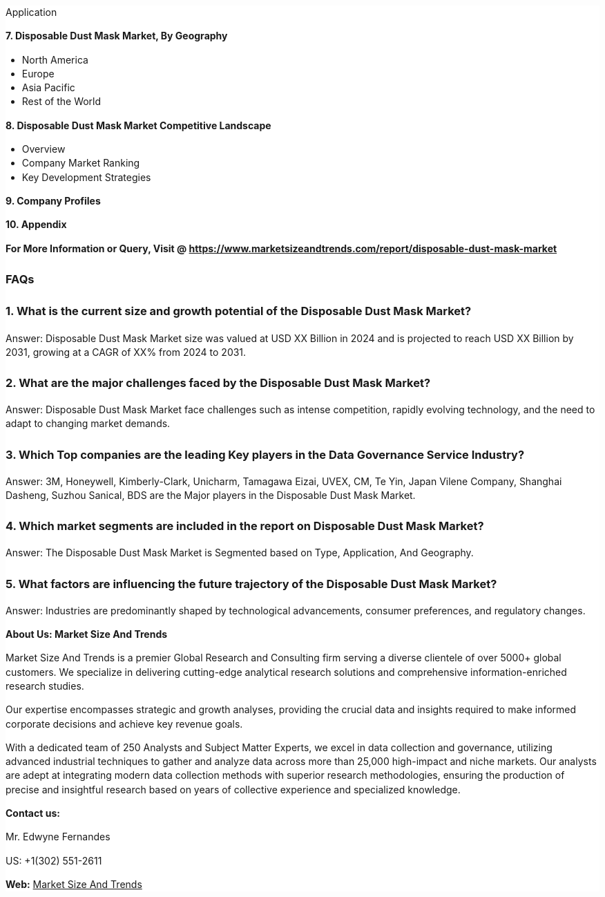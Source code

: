 Application</span></strong></p></div><div class="" data-test-id=""><p><strong><span class="">7. Disposable Dust Mask Market, By Geography</span></strong></p></div><div class="" data-test-id=""><ul><li><span class="">North America</span></li><li><span class="">Europe</span></li><li><span class="">Asia Pacific</span></li><li><span class="">Rest of the World</span></li></ul></div><div class="" data-test-id=""><p><strong><span class="">8. Disposable Dust Mask Market Competitive Landscape</span></strong></p></div><div class="" data-test-id=""><ul><li><span class="">Overview</span></li><li><span class="">Company Market Ranking</span></li><li><span class="">Key Development Strategies</span></li></ul></div><div class="" data-test-id=""><p><strong><span class="">9. Company Profiles</span></strong></p></div><div class="" data-test-id=""><p><strong><span class="">10. Appendix</span></strong></p></div><div class="" data-test-id=""><p><strong><span class="">For More Information or Query, Visit @ <a href="https://www.marketsizeandtrends.com/report/disposable-dust-mask-market" target="_blank">https://www.marketsizeandtrends.com/report/disposable-dust-mask-market</a></span></strong></p></div><div class="" data-test-id=""><div class="article-main__content" data-test-id="publishing-text-block"><h3><strong><span class="">FAQs</span></strong></h3></div><div class="article-main__content" data-test-id="publishing-text-block"><h3><span class="">1. What is the current size and growth potential of the Disposable Dust Mask Market?</span></h3></div><div class="article-main__content" data-test-id="publishing-text-block"><p><span class="font-[700]">Answer</span><span class="">: Disposable Dust Mask Market size was valued at USD XX Billion in 2024 and is projected to reach USD XX Billion by 2031, growing at a CAGR of XX% from 2024 to 2031.</span></p></div><div class="article-main__content" data-test-id="publishing-text-block"><h3><span class="">2. What are the major challenges faced by the Disposable Dust Mask Market?</span></h3></div><div class="article-main__content" data-test-id="publishing-text-block"><p><span class="font-[700]">Answer</span><span class="">: Disposable Dust Mask Market face challenges such as intense competition, rapidly evolving technology, and the need to adapt to changing market demands.</span></p></div><div class="article-main__content" data-test-id="publishing-text-block"><h3><span class="">3. Which Top companies are the leading Key players in the Data Governance Service Industry?</span></h3></div><div class="article-main__content" data-test-id="publishing-text-block"><p><span class="font-[700]">Answer</span><span class="">: 3M, Honeywell, Kimberly-Clark, Unicharm, Tamagawa Eizai, UVEX, CM, Te Yin, Japan Vilene Company, Shanghai Dasheng, Suzhou Sanical, BDS are the Major players in the Disposable Dust Mask Market.</span></p></div><div class="article-main__content" data-test-id="publishing-text-block"><h3><span class="">4. Which market segments are included in the report on Disposable Dust Mask Market?</span></h3></div><div class="article-main__content" data-test-id="publishing-text-block"><p><span class="font-[700]">Answer</span><span class="">: The Disposable Dust Mask Market is Segmented based on Type, Application, And Geography.</span></p></div><div class="article-main__content" data-test-id="publishing-text-block"><h3><span class="">5. What factors are influencing the future trajectory of the Disposable Dust Mask Market?</span></h3></div><div class="article-main__content" data-test-id="publishing-text-block"><p><span class="font-[700]">Answer:</span><span class="">&nbsp;Industries are predominantly shaped by technological advancements, consumer preferences, and regulatory changes.</span></p></div><p><strong><span class="">About Us: Market Size And Trends</span></strong></p></div><div class="" data-test-id=""><p><span class="">Market Size And Trends is a premier Global Research and Consulting firm serving a diverse clientele of over 5000+ global customers. We specialize in delivering cutting-edge analytical research solutions and comprehensive information-enriched research studies.</span></p></div><div class="" data-test-id=""><p><span class="">Our expertise encompasses strategic and growth analyses, providing the crucial data and insights required to make informed corporate decisions and achieve key revenue goals.</span></p></div><div class="" data-test-id=""><p><span class="">With a dedicated team of 250 Analysts and Subject Matter Experts, we excel in data collection and governance, utilizing advanced industrial techniques to gather and analyze data across more than 25,000 high-impact and niche markets. Our analysts are adept at integrating modern data collection methods with superior research methodologies, ensuring the production of precise and insightful research based on years of collective experience and specialized knowledge.</span></p></div><div class="" data-test-id=""><p><strong><span class="">Contact us:</span></strong></p></div><div class="" data-test-id=""><p><span class="">Mr. Edwyne Fernandes</span></p></div><div class="" data-test-id=""><p><span class="">US: +1(302) 551-2611<br /></span></p><p><span class=""><strong>Web:</strong> <a href="https://www.marketsizeandtrends.com/" target="_blank">Market Size And Trends</a></span></p></div>
